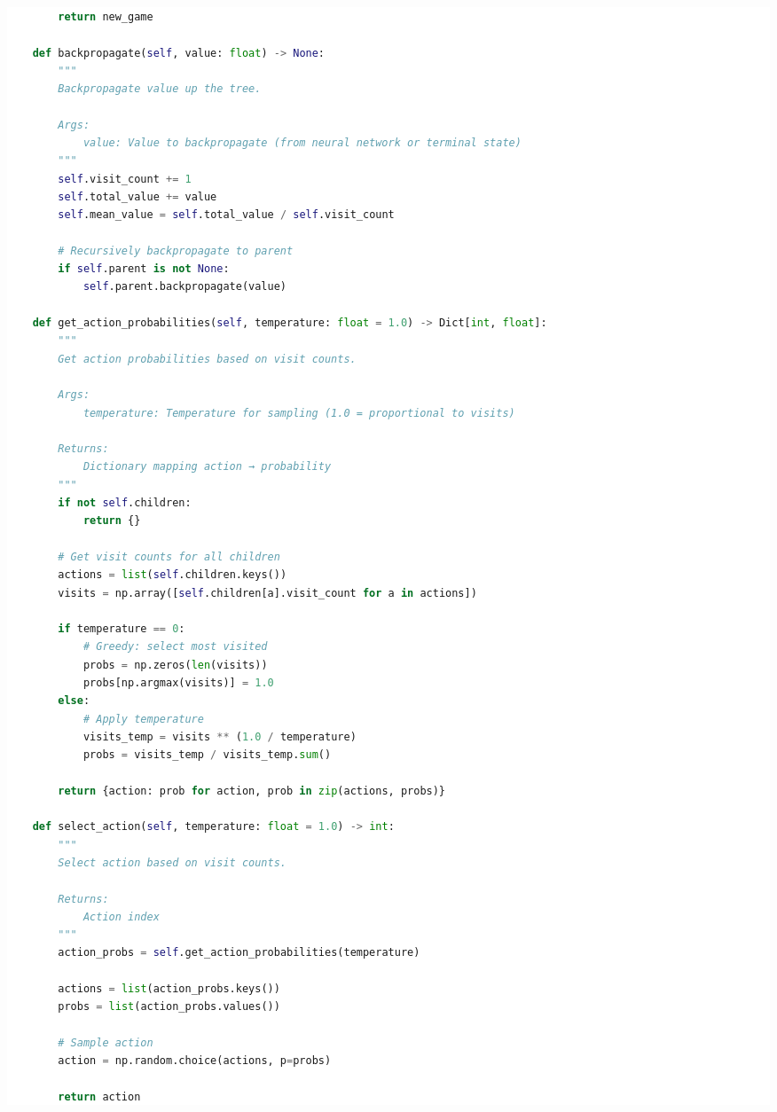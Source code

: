 ```python
        return new_game

    def backpropagate(self, value: float) -> None:
        """
        Backpropagate value up the tree.

        Args:
            value: Value to backpropagate (from neural network or terminal state)
        """
        self.visit_count += 1
        self.total_value += value
        self.mean_value = self.total_value / self.visit_count

        # Recursively backpropagate to parent
        if self.parent is not None:
            self.parent.backpropagate(value)

    def get_action_probabilities(self, temperature: float = 1.0) -> Dict[int, float]:
        """
        Get action probabilities based on visit counts.

        Args:
            temperature: Temperature for sampling (1.0 = proportional to visits)

        Returns:
            Dictionary mapping action → probability
        """
        if not self.children:
            return {}

        # Get visit counts for all children
        actions = list(self.children.keys())
        visits = np.array([self.children[a].visit_count for a in actions])

        if temperature == 0:
            # Greedy: select most visited
            probs = np.zeros(len(visits))
            probs[np.argmax(visits)] = 1.0
        else:
            # Apply temperature
            visits_temp = visits ** (1.0 / temperature)
            probs = visits_temp / visits_temp.sum()

        return {action: prob for action, prob in zip(actions, probs)}

    def select_action(self, temperature: float = 1.0) -> int:
        """
        Select action based on visit counts.

        Returns:
            Action index
        """
        action_probs = self.get_action_probabilities(temperature)

        actions = list(action_probs.keys())
        probs = list(action_probs.values())

        # Sample action
        action = np.random.choice(actions, p=probs)

        return action
```
